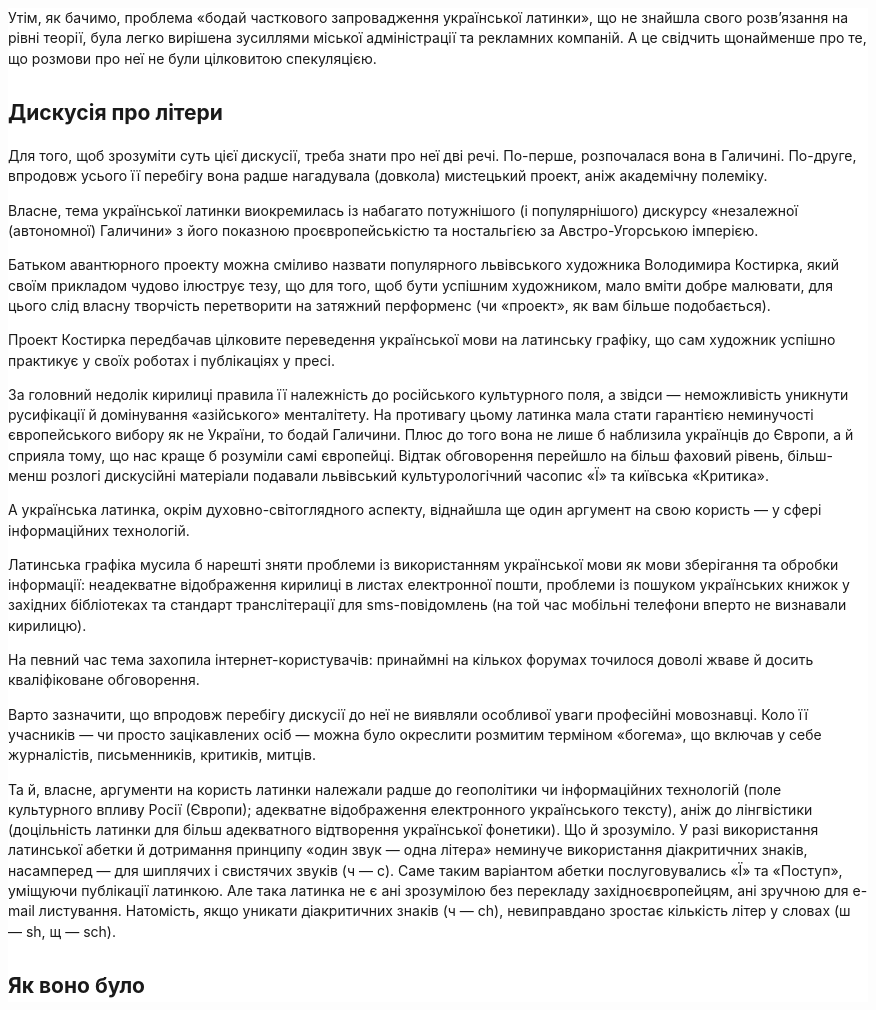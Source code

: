 Утім, як бачимо, проблема «бодай часткового запровадження української латинки», що не знайшла свого розв’язання на рівні теорії, була легко вирішена зусиллями міської адміністрації та рекламних компаній. А це свідчить щонайменше про те, що розмови про неї не були цілковитою спекуляцією.

## Дискусія про літери

Для того, щоб зрозуміти суть цієї дискусії, треба знати про неї дві речі. По-перше, розпочалася вона в Галичині. По-друге, впродовж усього її перебігу вона радше нагадувала (довкола) мистецький проект, аніж академічну полеміку.

Власне, тема української латинки виокремилась із набагато потужнішого (і популярнішого) дискурсу «незалежної (автономної) Галичини» з його показною проєвропейськістю та ностальгією за Австро-Угорською імперією.

Батьком авантюрного проекту можна сміливо назвати популярного львівського художника Володимира Костирка, який своїм прикладом чудово ілюструє тезу, що для того, щоб бути успішним художником, мало вміти добре малювати, для цього слід власну творчість перетворити на затяжний перформенс (чи «проект», як вам більше подобається).

Проект Костирка передбачав цілковите переведення української мови на латинську графіку, що сам художник успішно практикує у своїх роботах і публікаціях у пресі.

За головний недолік кирилиці правила її належність до російського культурного поля, а звідси — неможливість уникнути русифікації й домінування «азійського» менталітету. На противагу цьому латинка мала стати гарантією неминучості європейського вибору як не України, то бодай Галичини. Плюс до того вона не лише б наблизила українців до Європи, а й сприяла тому, що нас краще б розуміли самі європейці. Відтак обговорення перейшло на більш фаховий рівень, більш-менш розлогі дискусійні матеріали подавали львівський культурологічний часопис «Ї» та київська «Критика».

А українська латинка, окрім духовно-світоглядного аспекту, віднайшла ще один аргумент на свою користь — у сфері інформаційних технологій.

Латинська графіка мусила б нарешті зняти проблеми із використанням української мови як мови зберігання та обробки інформації: неадекватне відображення кирилиці в листах електронної пошти, проблеми із пошуком українських книжок у західних бібліотеках та стандарт транслітерації для sms-повідомлень (на той час мобільні телефони вперто не визнавали кирилицю).

На певний час тема захопила інтернет-користувачів: принаймні на кількох форумах точилося доволі жваве й досить кваліфіковане обговорення.

Варто зазначити, що впродовж перебігу дискусії до неї не виявляли особливої уваги професійні мовознавці. Коло її учасників — чи просто зацікавлених осіб — можна було окреслити розмитим терміном «богема», що включав у себе журналістів, письменників, критиків, митців.

Та й, власне, аргументи на користь латинки належали радше до геополітики чи інформаційних технологій (поле культурного впливу Росії (Європи); адекватне відображення електронного українського тексту), аніж до лінгвістики (доцільність латинки для більш адекватного відтворення української фонетики). Що й зрозуміло. У разі використання латинської абетки й дотримання принципу «один звук — одна літера» неминуче використання діакритичних знаків, насамперед — для шиплячих і свистячих звуків (ч — c). Саме таким варіантом абетки послуговувались «Ї» та «Поступ», уміщуючи публікації латинкою. Але така латинка не є ані зрозумілою без перекладу західноєвропейцям, ані зручною для e-mail листування. Натомість, якщо уникати діакритичних знаків (ч — ch), невиправдано зростає кількість літер у словах (ш — sh, щ — sch).


## Як воно було
